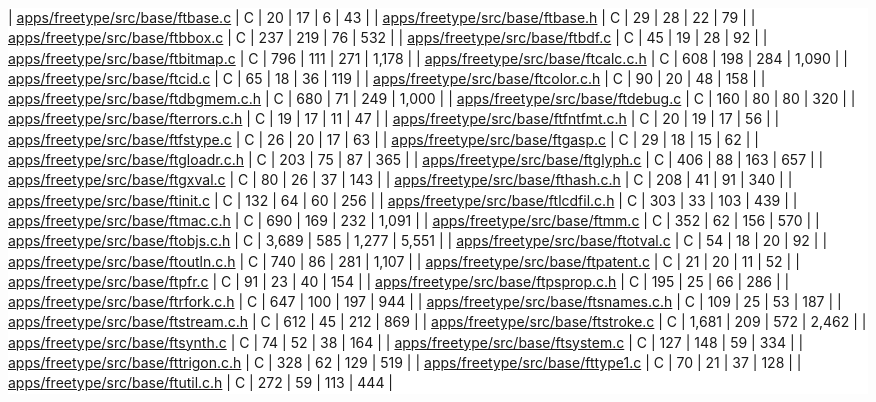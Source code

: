 | [apps/freetype/src/base/ftbase.c](/apps/freetype/src/base/ftbase.c) | C | 20 | 17 | 6 | 43 |
| [apps/freetype/src/base/ftbase.h](/apps/freetype/src/base/ftbase.h) | C | 29 | 28 | 22 | 79 |
| [apps/freetype/src/base/ftbbox.c](/apps/freetype/src/base/ftbbox.c) | C | 237 | 219 | 76 | 532 |
| [apps/freetype/src/base/ftbdf.c](/apps/freetype/src/base/ftbdf.c) | C | 45 | 19 | 28 | 92 |
| [apps/freetype/src/base/ftbitmap.c](/apps/freetype/src/base/ftbitmap.c) | C | 796 | 111 | 271 | 1,178 |
| [apps/freetype/src/base/ftcalc.c.h](/apps/freetype/src/base/ftcalc.c.h) | C | 608 | 198 | 284 | 1,090 |
| [apps/freetype/src/base/ftcid.c](/apps/freetype/src/base/ftcid.c) | C | 65 | 18 | 36 | 119 |
| [apps/freetype/src/base/ftcolor.c.h](/apps/freetype/src/base/ftcolor.c.h) | C | 90 | 20 | 48 | 158 |
| [apps/freetype/src/base/ftdbgmem.c.h](/apps/freetype/src/base/ftdbgmem.c.h) | C | 680 | 71 | 249 | 1,000 |
| [apps/freetype/src/base/ftdebug.c](/apps/freetype/src/base/ftdebug.c) | C | 160 | 80 | 80 | 320 |
| [apps/freetype/src/base/fterrors.c.h](/apps/freetype/src/base/fterrors.c.h) | C | 19 | 17 | 11 | 47 |
| [apps/freetype/src/base/ftfntfmt.c.h](/apps/freetype/src/base/ftfntfmt.c.h) | C | 20 | 19 | 17 | 56 |
| [apps/freetype/src/base/ftfstype.c](/apps/freetype/src/base/ftfstype.c) | C | 26 | 20 | 17 | 63 |
| [apps/freetype/src/base/ftgasp.c](/apps/freetype/src/base/ftgasp.c) | C | 29 | 18 | 15 | 62 |
| [apps/freetype/src/base/ftgloadr.c.h](/apps/freetype/src/base/ftgloadr.c.h) | C | 203 | 75 | 87 | 365 |
| [apps/freetype/src/base/ftglyph.c](/apps/freetype/src/base/ftglyph.c) | C | 406 | 88 | 163 | 657 |
| [apps/freetype/src/base/ftgxval.c](/apps/freetype/src/base/ftgxval.c) | C | 80 | 26 | 37 | 143 |
| [apps/freetype/src/base/fthash.c.h](/apps/freetype/src/base/fthash.c.h) | C | 208 | 41 | 91 | 340 |
| [apps/freetype/src/base/ftinit.c](/apps/freetype/src/base/ftinit.c) | C | 132 | 64 | 60 | 256 |
| [apps/freetype/src/base/ftlcdfil.c.h](/apps/freetype/src/base/ftlcdfil.c.h) | C | 303 | 33 | 103 | 439 |
| [apps/freetype/src/base/ftmac.c.h](/apps/freetype/src/base/ftmac.c.h) | C | 690 | 169 | 232 | 1,091 |
| [apps/freetype/src/base/ftmm.c](/apps/freetype/src/base/ftmm.c) | C | 352 | 62 | 156 | 570 |
| [apps/freetype/src/base/ftobjs.c.h](/apps/freetype/src/base/ftobjs.c.h) | C | 3,689 | 585 | 1,277 | 5,551 |
| [apps/freetype/src/base/ftotval.c](/apps/freetype/src/base/ftotval.c) | C | 54 | 18 | 20 | 92 |
| [apps/freetype/src/base/ftoutln.c.h](/apps/freetype/src/base/ftoutln.c.h) | C | 740 | 86 | 281 | 1,107 |
| [apps/freetype/src/base/ftpatent.c](/apps/freetype/src/base/ftpatent.c) | C | 21 | 20 | 11 | 52 |
| [apps/freetype/src/base/ftpfr.c](/apps/freetype/src/base/ftpfr.c) | C | 91 | 23 | 40 | 154 |
| [apps/freetype/src/base/ftpsprop.c.h](/apps/freetype/src/base/ftpsprop.c.h) | C | 195 | 25 | 66 | 286 |
| [apps/freetype/src/base/ftrfork.c.h](/apps/freetype/src/base/ftrfork.c.h) | C | 647 | 100 | 197 | 944 |
| [apps/freetype/src/base/ftsnames.c.h](/apps/freetype/src/base/ftsnames.c.h) | C | 109 | 25 | 53 | 187 |
| [apps/freetype/src/base/ftstream.c.h](/apps/freetype/src/base/ftstream.c.h) | C | 612 | 45 | 212 | 869 |
| [apps/freetype/src/base/ftstroke.c](/apps/freetype/src/base/ftstroke.c) | C | 1,681 | 209 | 572 | 2,462 |
| [apps/freetype/src/base/ftsynth.c](/apps/freetype/src/base/ftsynth.c) | C | 74 | 52 | 38 | 164 |
| [apps/freetype/src/base/ftsystem.c](/apps/freetype/src/base/ftsystem.c) | C | 127 | 148 | 59 | 334 |
| [apps/freetype/src/base/fttrigon.c.h](/apps/freetype/src/base/fttrigon.c.h) | C | 328 | 62 | 129 | 519 |
| [apps/freetype/src/base/fttype1.c](/apps/freetype/src/base/fttype1.c) | C | 70 | 21 | 37 | 128 |
| [apps/freetype/src/base/ftutil.c.h](/apps/freetype/src/base/ftutil.c.h) | C | 272 | 59 | 113 | 444 |